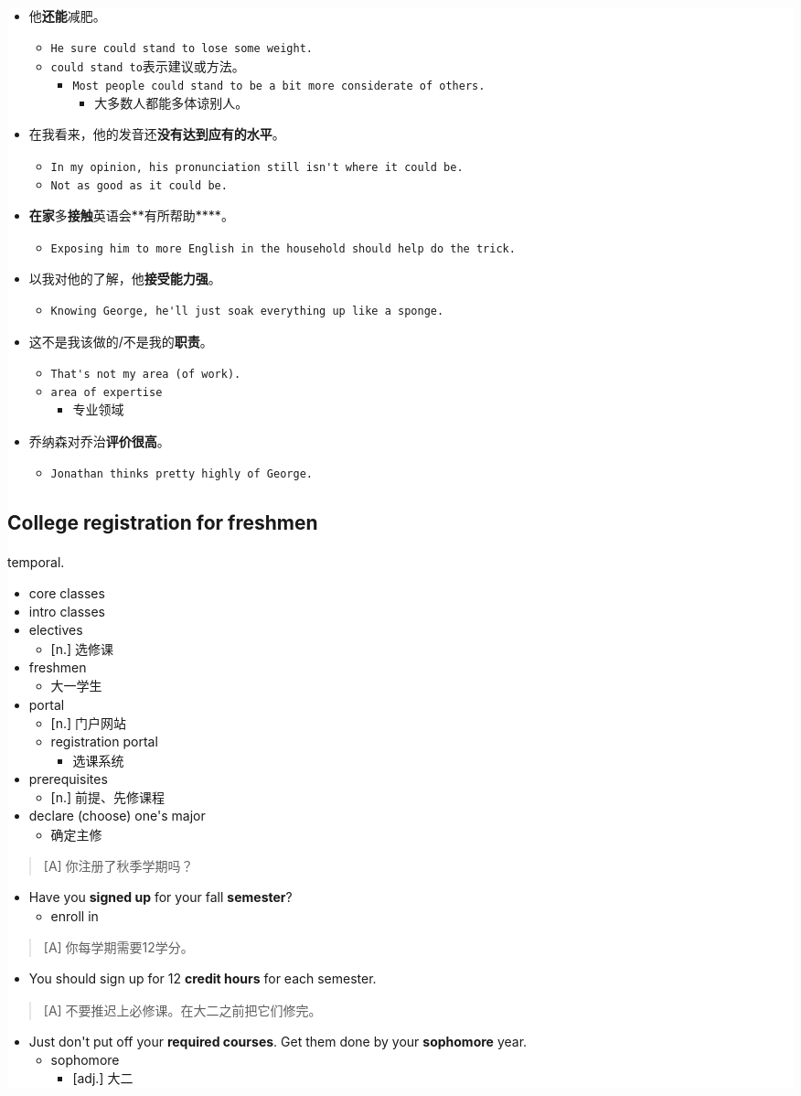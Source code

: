 - 他**还能**减肥。
  - `He sure could stand to lose some weight.`
  - `could stand to`表示建议或方法。
    - `Most people could stand to be a bit more considerate of others.`
      - 大多数人都能多体谅别人。

- 在我看来，他的发音还**没有达到应有的水平**。
  - `In my opinion, his pronunciation still isn't where it could be.`
  - `Not as good as it could be.`
- **在家**多**接触**英语会**有所帮助****。
  - `Exposing him to more English in the household should help do the trick.`
- 以我对他的了解，他**接受能力强**。
  - `Knowing George, he'll just soak everything up like a sponge.`

- 这不是我该做的/不是我的**职责**。
  - `That's not my area (of work).`
  - `area of expertise`
    - 专业领域

- 乔纳森对乔治**评价很高**。
  - `Jonathan thinks pretty highly of George.`

## College registration for freshmen

temporal.

- core classes
- intro classes
- electives
  - [n.] 选修课
- freshmen
  - 大一学生
- portal
  - [n.] 门户网站
  - registration portal
    - 选课系统
- prerequisites
  - [n.] 前提、先修课程
- declare (choose) one's major
  - 确定主修

> [A] 你注册了秋季学期吗？

- Have you **signed up** for your fall **semester**?
  - enroll in

> [A] 你每学期需要12学分。

- You should sign up for 12 **credit hours** for each semester.

> [A] 不要推迟上必修课。在大二之前把它们修完。

- Just don't put off your **required courses**. Get them done by your **sophomore** year.
  - sophomore
    - [adj.] 大二
